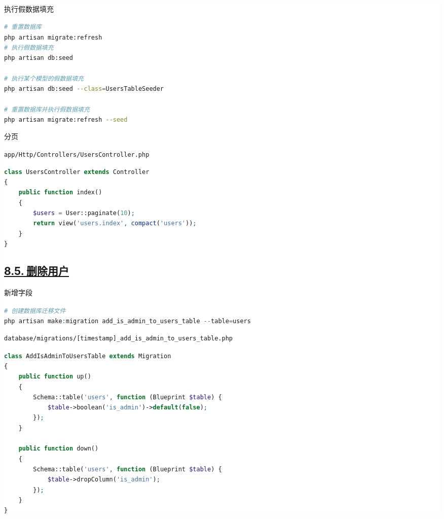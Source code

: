执行假数据填充

```bash
# 重置数据库
php artisan migrate:refresh
# 执行假数据填充
php artisan db:seed

# 执行某个模型的假数据填充
php artisan db:seed --class=UsersTableSeeder

# 重置数据库并执行假数据填充
php artisan migrate:refresh --seed
```

分页

`app/Http/Controllers/UsersController.php`

```php
class UsersController extends Controller
{
    public function index()
    {
        $users = User::paginate(10);
        return view('users.index', compact('users'));
    }
}
```

## [8.5. 删除用户](https://learnku.com/courses/laravel-essential-training/5.8/delete-user/4100)

新增字段

```php
# 创建数据库迁移文件
php artisan make:migration add_is_admin_to_users_table --table=users
```

`database/migrations/[timestamp]_add_is_admin_to_users_table.php`

```php
class AddIsAdminToUsersTable extends Migration
{
    public function up()
    {
        Schema::table('users', function (Blueprint $table) {
            $table->boolean('is_admin')->default(false);
        });
    }

    public function down()
    {
        Schema::table('users', function (Blueprint $table) {
            $table->dropColumn('is_admin');
        });
    }
}
```
